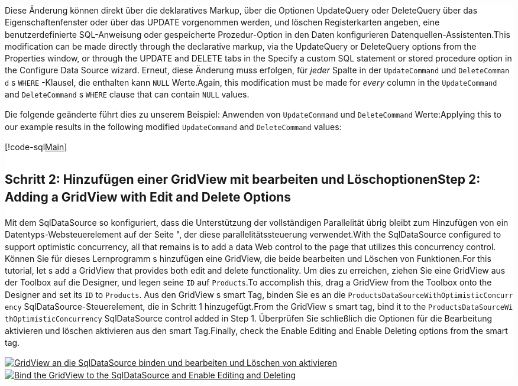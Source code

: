 <span data-ttu-id="a72b9-185">Diese Änderung können direkt über die deklaratives Markup, über die Optionen UpdateQuery oder DeleteQuery über das Eigenschaftenfenster oder über das UPDATE vorgenommen werden, und löschen Registerkarten angeben, eine benutzerdefinierte SQL-Anweisung oder gespeicherte Prozedur-Option in den Daten konfigurieren Datenquellen-Assistenten.</span><span class="sxs-lookup"><span data-stu-id="a72b9-185">This modification can be made directly through the declarative markup, via the UpdateQuery or DeleteQuery options from the Properties window, or through the UPDATE and DELETE tabs in the Specify a custom SQL statement or stored procedure option in the Configure Data Source wizard.</span></span> <span data-ttu-id="a72b9-186">Erneut, diese Änderung muss erfolgen, für *jeder* Spalte in der `UpdateCommand` und `DeleteCommand` s `WHERE` -Klausel, die enthalten kann `NULL` Werte.</span><span class="sxs-lookup"><span data-stu-id="a72b9-186">Again, this modification must be made for *every* column in the `UpdateCommand` and `DeleteCommand` s `WHERE` clause that can contain `NULL` values.</span></span>

<span data-ttu-id="a72b9-187">Die folgende geänderte führt dies zu unserem Beispiel: Anwenden von `UpdateCommand` und `DeleteCommand` Werte:</span><span class="sxs-lookup"><span data-stu-id="a72b9-187">Applying this to our example results in the following modified `UpdateCommand` and `DeleteCommand` values:</span></span>


[!code-sql[Main](implementing-optimistic-concurrency-with-the-sqldatasource-vb/samples/sample8.sql)]

## <a name="step-2-adding-a-gridview-with-edit-and-delete-options"></a><span data-ttu-id="a72b9-188">Schritt 2: Hinzufügen einer GridView mit bearbeiten und Löschoptionen</span><span class="sxs-lookup"><span data-stu-id="a72b9-188">Step 2: Adding a GridView with Edit and Delete Options</span></span>

<span data-ttu-id="a72b9-189">Mit dem SqlDataSource so konfiguriert, dass die Unterstützung der vollständigen Parallelität übrig bleibt zum Hinzufügen von ein Datentyps-Websteuerelement auf der Seite ", der diese parallelitätssteuerung verwendet.</span><span class="sxs-lookup"><span data-stu-id="a72b9-189">With the SqlDataSource configured to support optimistic concurrency, all that remains is to add a data Web control to the page that utilizes this concurrency control.</span></span> <span data-ttu-id="a72b9-190">Können Sie für dieses Lernprogramm s hinzufügen eine GridView, die beide bearbeiten und Löschen von Funktionen.</span><span class="sxs-lookup"><span data-stu-id="a72b9-190">For this tutorial, let s add a GridView that provides both edit and delete functionality.</span></span> <span data-ttu-id="a72b9-191">Um dies zu erreichen, ziehen Sie eine GridView aus der Toolbox auf die Designer, und legen seine `ID` auf `Products`.</span><span class="sxs-lookup"><span data-stu-id="a72b9-191">To accomplish this, drag a GridView from the Toolbox onto the Designer and set its `ID` to `Products`.</span></span> <span data-ttu-id="a72b9-192">Aus den GridView s smart Tag, binden Sie es an die `ProductsDataSourceWithOptimisticConcurrency` SqlDataSource-Steuerelement, die in Schritt 1 hinzugefügt.</span><span class="sxs-lookup"><span data-stu-id="a72b9-192">From the GridView s smart tag, bind it to the `ProductsDataSourceWithOptimisticConcurrency` SqlDataSource control added in Step 1.</span></span> <span data-ttu-id="a72b9-193">Überprüfen Sie schließlich die Optionen für die Bearbeitung aktivieren und löschen aktivieren aus den smart Tag.</span><span class="sxs-lookup"><span data-stu-id="a72b9-193">Finally, check the Enable Editing and Enable Deleting options from the smart tag.</span></span>


<span data-ttu-id="a72b9-194">[![GridView an die SqlDataSource binden und bearbeiten und Löschen von aktivieren](implementing-optimistic-concurrency-with-the-sqldatasource-vb/_static/image6.gif)](implementing-optimistic-concurrency-with-the-sqldatasource-vb/_static/image9.png)</span><span class="sxs-lookup"><span data-stu-id="a72b9-194">[![Bind the GridView to the SqlDataSource and Enable Editing and Deleting](implementing-optimistic-concurrency-with-the-sqldatasource-vb/_static/image6.gif)](implementing-optimistic-concurrency-with-the-sqldatasource-vb/_static/image9.png)</span></span>
